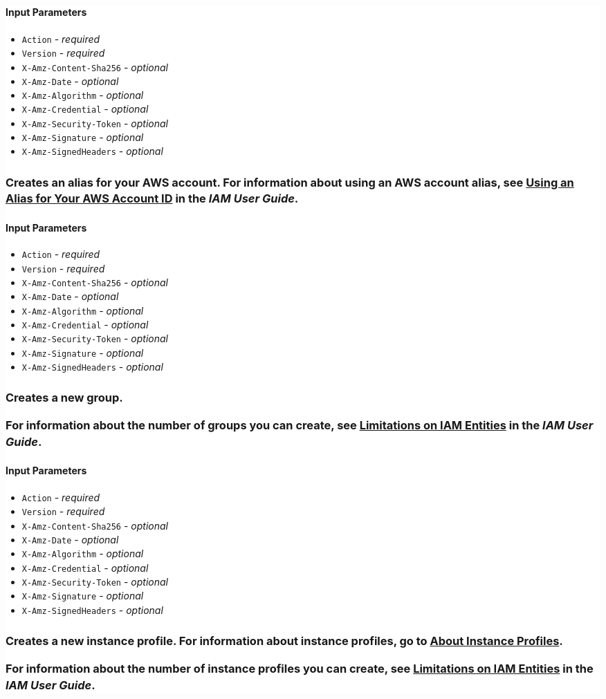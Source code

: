 #### Input Parameters
* `Action` - _required_
* `Version` - _required_
* `X-Amz-Content-Sha256` - _optional_
* `X-Amz-Date` - _optional_
* `X-Amz-Algorithm` - _optional_
* `X-Amz-Credential` - _optional_
* `X-Amz-Security-Token` - _optional_
* `X-Amz-Signature` - _optional_
* `X-Amz-SignedHeaders` - _optional_

### Creates an alias for your AWS account. For information about using an AWS account alias, see <a href="http://docs.aws.amazon.com/IAM/latest/UserGuide/AccountAlias.html">Using an Alias for Your AWS Account ID</a> in the <i>IAM User Guide</i>.

#### Input Parameters
* `Action` - _required_
* `Version` - _required_
* `X-Amz-Content-Sha256` - _optional_
* `X-Amz-Date` - _optional_
* `X-Amz-Algorithm` - _optional_
* `X-Amz-Credential` - _optional_
* `X-Amz-Security-Token` - _optional_
* `X-Amz-Signature` - _optional_
* `X-Amz-SignedHeaders` - _optional_

### <p>Creates a new group.</p> <p> For information about the number of groups you can create, see <a href="http://docs.aws.amazon.com/IAM/latest/UserGuide/LimitationsOnEntities.html">Limitations on IAM Entities</a> in the <i>IAM User Guide</i>.</p>

#### Input Parameters
* `Action` - _required_
* `Version` - _required_
* `X-Amz-Content-Sha256` - _optional_
* `X-Amz-Date` - _optional_
* `X-Amz-Algorithm` - _optional_
* `X-Amz-Credential` - _optional_
* `X-Amz-Security-Token` - _optional_
* `X-Amz-Signature` - _optional_
* `X-Amz-SignedHeaders` - _optional_

### <p> Creates a new instance profile. For information about instance profiles, go to <a href="http://docs.aws.amazon.com/IAM/latest/UserGuide/AboutInstanceProfiles.html">About Instance Profiles</a>.</p> <p> For information about the number of instance profiles you can create, see <a href="http://docs.aws.amazon.com/IAM/latest/UserGuide/LimitationsOnEntities.html">Limitations on IAM Entities</a> in the <i>IAM User Guide</i>.</p>
